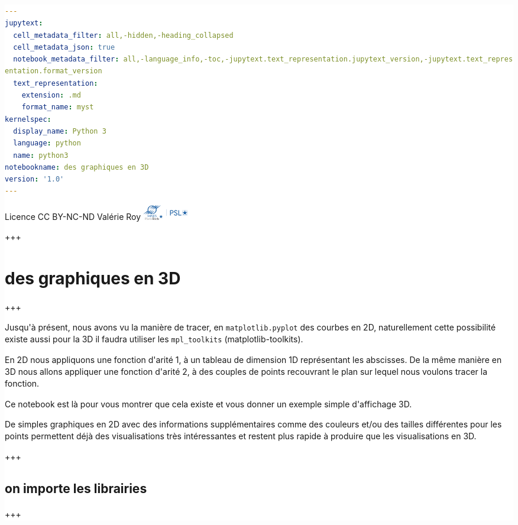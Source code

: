 ```yaml
---
jupytext:
  cell_metadata_filter: all,-hidden,-heading_collapsed
  cell_metadata_json: true
  notebook_metadata_filter: all,-language_info,-toc,-jupytext.text_representation.jupytext_version,-jupytext.text_representation.format_version
  text_representation:
    extension: .md
    format_name: myst
kernelspec:
  display_name: Python 3
  language: python
  name: python3
notebookname: des graphiques en 3D
version: '1.0'
---
```


<div class="licence">
<span>Licence CC BY-NC-ND</span>
<span>Valérie Roy</span>
<span><img src="media/ensmp-25-alpha.png" /></span>
</div>

+++

# des graphiques en 3D

+++

Jusqu'à présent, nous avons vu la manière de tracer, en `matplotlib.pyplot` des courbes en 2D, naturellement cette possibilité existe aussi pour la 3D il faudra utiliser les `mpl_toolkits` (matplotlib-toolkits).

En 2D nous appliquons une fonction d'arité 1, à un tableau de dimension 1D représentant les abscisses. De la même manière en 3D nous allons appliquer une fonction d'arité 2, à des couples de points recouvrant le plan sur lequel nous voulons tracer la fonction.

Ce notebook est là pour vous montrer que cela existe et vous donner un exemple simple d'affichage 3D.

De simples graphiques en 2D avec des informations supplémentaires comme des couleurs et/ou des tailles différentes pour les points permettent déjà des visualisations très intéressantes et restent plus rapide à produire que les visualisations en 3D.

+++

## on importe les librairies

+++
